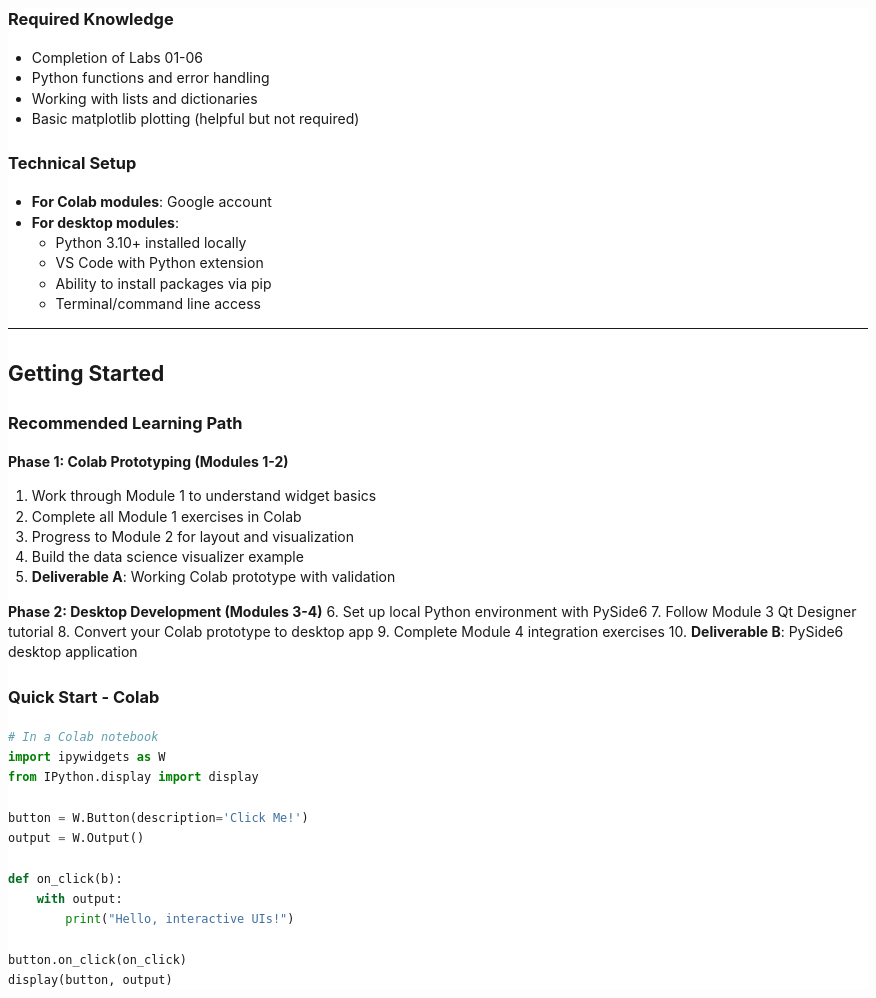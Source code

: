 ### Required Knowledge
- Completion of Labs 01-06
- Python functions and error handling
- Working with lists and dictionaries
- Basic matplotlib plotting (helpful but not required)

### Technical Setup
- **For Colab modules**: Google account
- **For desktop modules**:
  - Python 3.10+ installed locally
  - VS Code with Python extension
  - Ability to install packages via pip
  - Terminal/command line access

---

## Getting Started

### Recommended Learning Path

**Phase 1: Colab Prototyping (Modules 1-2)**
1. Work through Module 1 to understand widget basics
2. Complete all Module 1 exercises in Colab
3. Progress to Module 2 for layout and visualization
4. Build the data science visualizer example
5. **Deliverable A**: Working Colab prototype with validation

**Phase 2: Desktop Development (Modules 3-4)**
6. Set up local Python environment with PySide6
7. Follow Module 3 Qt Designer tutorial
8. Convert your Colab prototype to desktop app
9. Complete Module 4 integration exercises
10. **Deliverable B**: PySide6 desktop application

### Quick Start - Colab

```python
# In a Colab notebook
import ipywidgets as W
from IPython.display import display

button = W.Button(description='Click Me!')
output = W.Output()

def on_click(b):
    with output:
        print("Hello, interactive UIs!")

button.on_click(on_click)
display(button, output)
```
